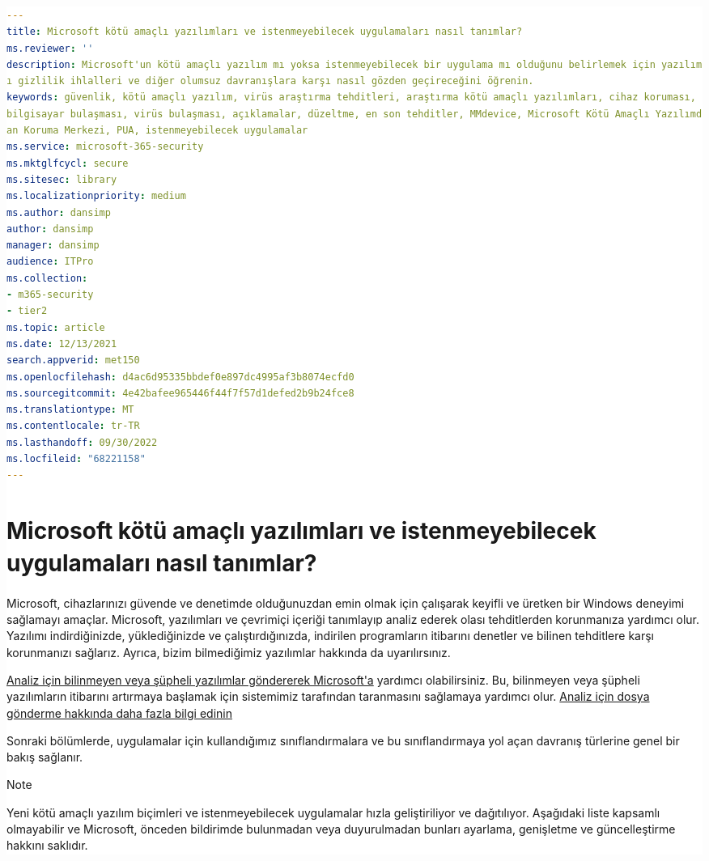 ```yaml
---
title: Microsoft kötü amaçlı yazılımları ve istenmeyebilecek uygulamaları nasıl tanımlar?
ms.reviewer: ''
description: Microsoft'un kötü amaçlı yazılım mı yoksa istenmeyebilecek bir uygulama mı olduğunu belirlemek için yazılımı gizlilik ihlalleri ve diğer olumsuz davranışlara karşı nasıl gözden geçireceğini öğrenin.
keywords: güvenlik, kötü amaçlı yazılım, virüs araştırma tehditleri, araştırma kötü amaçlı yazılımları, cihaz koruması, bilgisayar bulaşması, virüs bulaşması, açıklamalar, düzeltme, en son tehditler, MMdevice, Microsoft Kötü Amaçlı Yazılımdan Koruma Merkezi, PUA, istenmeyebilecek uygulamalar
ms.service: microsoft-365-security
ms.mktglfcycl: secure
ms.sitesec: library
ms.localizationpriority: medium
ms.author: dansimp
author: dansimp
manager: dansimp
audience: ITPro
ms.collection:
- m365-security
- tier2
ms.topic: article
ms.date: 12/13/2021
search.appverid: met150
ms.openlocfilehash: d4ac6d95335bbdef0e897dc4995af3b8074ecfd0
ms.sourcegitcommit: 4e42bafee965446f44f7f57d1defed2b9b24fce8
ms.translationtype: MT
ms.contentlocale: tr-TR
ms.lasthandoff: 09/30/2022
ms.locfileid: "68221158"
---
```

# <a name="how-microsoft-identifies-malware-and-potentially-unwanted-applications"></a>Microsoft kötü amaçlı yazılımları ve istenmeyebilecek uygulamaları nasıl tanımlar?

Microsoft, cihazlarınızı güvende ve denetimde olduğunuzdan emin olmak için çalışarak keyifli ve üretken bir Windows deneyimi sağlamayı amaçlar. Microsoft, yazılımları ve çevrimiçi içeriği tanımlayıp analiz ederek olası tehditlerden korunmanıza yardımcı olur. Yazılımı indirdiğinizde, yüklediğinizde ve çalıştırdığınızda, indirilen programların itibarını denetler ve bilinen tehditlere karşı korunmanızı sağlarız. Ayrıca, bizim bilmediğimiz yazılımlar hakkında da uyarılırsınız.  

[Analiz için bilinmeyen veya şüpheli yazılımlar göndererek Microsoft'a](https://www.microsoft.com/wdsi/filesubmission/) yardımcı olabilirsiniz. Bu, bilinmeyen veya şüpheli yazılımların itibarını artırmaya başlamak için sistemimiz tarafından taranmasını sağlamaya yardımcı olur. [Analiz için dosya gönderme hakkında daha fazla bilgi edinin](submission-guide.md)

Sonraki bölümlerde, uygulamalar için kullandığımız sınıflandırmalara ve bu sınıflandırmaya yol açan davranış türlerine genel bir bakış sağlanır.

>[!NOTE]
> Yeni kötü amaçlı yazılım biçimleri ve istenmeyebilecek uygulamalar hızla geliştiriliyor ve dağıtılıyor. Aşağıdaki liste kapsamlı olmayabilir ve Microsoft, önceden bildirimde bulunmadan veya duyurulmadan bunları ayarlama, genişletme ve güncelleştirme hakkını saklıdır.
